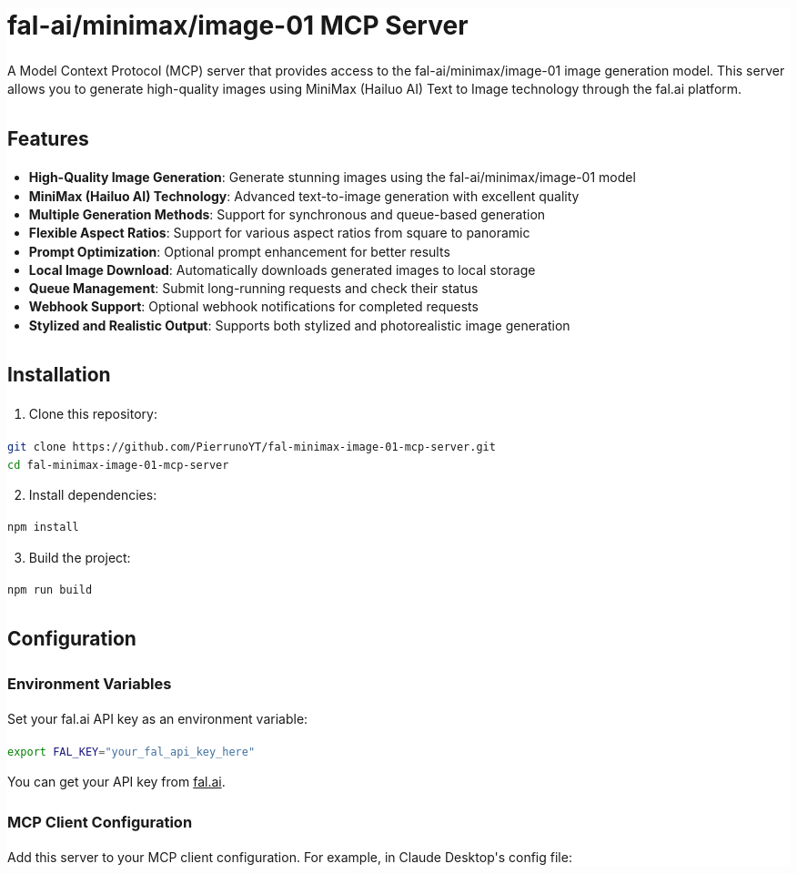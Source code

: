 # fal-ai/minimax/image-01 MCP Server

A Model Context Protocol (MCP) server that provides access to the fal-ai/minimax/image-01 image generation model. This server allows you to generate high-quality images using MiniMax (Hailuo AI) Text to Image technology through the fal.ai platform.

## Features

- **High-Quality Image Generation**: Generate stunning images using the fal-ai/minimax/image-01 model
- **MiniMax (Hailuo AI) Technology**: Advanced text-to-image generation with excellent quality
- **Multiple Generation Methods**: Support for synchronous and queue-based generation
- **Flexible Aspect Ratios**: Support for various aspect ratios from square to panoramic
- **Prompt Optimization**: Optional prompt enhancement for better results
- **Local Image Download**: Automatically downloads generated images to local storage
- **Queue Management**: Submit long-running requests and check their status
- **Webhook Support**: Optional webhook notifications for completed requests
- **Stylized and Realistic Output**: Supports both stylized and photorealistic image generation

## Installation

1. Clone this repository:
```bash
git clone https://github.com/PierrunoYT/fal-minimax-image-01-mcp-server.git
cd fal-minimax-image-01-mcp-server
```

2. Install dependencies:
```bash
npm install
```

3. Build the project:
```bash
npm run build
```

## Configuration

### Environment Variables

Set your fal.ai API key as an environment variable:

```bash
export FAL_KEY="your_fal_api_key_here"
```

You can get your API key from [fal.ai](https://fal.ai/).

### MCP Client Configuration

Add this server to your MCP client configuration. For example, in Claude Desktop's config file:
